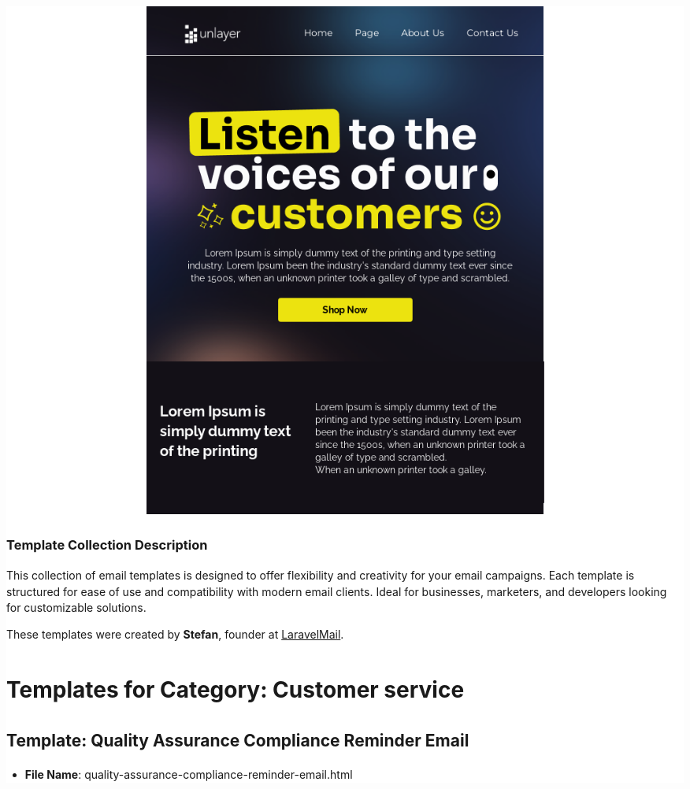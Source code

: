 ![Thumbnail for Voices of Customers](./voices-of-customers.png)

### Template Collection Description
This collection of email templates is designed to offer flexibility and creativity for your email campaigns. Each template is structured for ease of use and compatibility with modern email clients. Ideal for businesses, marketers, and developers looking for customizable solutions.

These templates were created by **Stefan**, founder at [LaravelMail](https://laravelmail.com).

# Templates for Category: Customer service

## Template: Quality Assurance Compliance Reminder Email
- **File Name**: quality-assurance-compliance-reminder-email.html